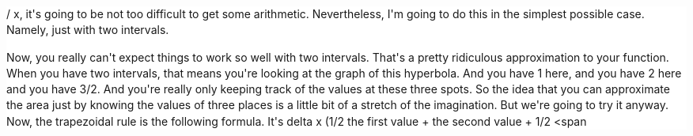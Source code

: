   <span m="144750">/</span> <span m="145040">x,</span> <span
  m="146410">it's</span> <span m="146600">going</span> <span
  m="146830">to</span> <span m="146900">be</span> <span m="147630">not</span>
  <span m="148060">too</span> <span m="148210">difficult</span> <span
  m="148710">to</span> <span m="148800">get</span> <span m="148990">some</span>
  <span m="149100">arithmetic.</span> <span m="149540">Nevertheless,</span>
  <span m="150630">I'm</span> <span m="150830">going</span> <span
  m="151070">to</span> <span m="151150">do</span> <span m="151490">this</span>
  <span m="151740">in</span> <span m="151950">the</span> <span
  m="152020">simplest</span> <span m="152590">possible</span> <span
  m="153110">case.</span> <span m="154210">Namely,</span> <span
  m="154680">just</span> <span m="154950">with</span> <span
  m="155140">two</span> <span m="155390">intervals.</span></p><p><span
  m="164040">Now,</span> <span m="164250">you</span> <span
  m="164470">really</span> <span m="164830">can't</span> <span
  m="165180">expect</span> <span m="165810">things</span> <span
  m="166090">to</span> <span m="166210">work</span> <span m="166460">so</span>
  <span m="166710">well</span> <span m="167020">with</span> <span
  m="167230">two</span> <span m="167460">intervals.</span> <span
  m="168040">That's</span> <span m="168260">a</span> <span
  m="168500">pretty</span> <span m="168750">ridiculous</span> <span
  m="170320">approximation</span> <span m="171230">to</span> <span
  m="171350">your</span> <span m="171460">function.</span> <span
  m="172560">When</span> <span m="172780">you</span> <span
  m="172870">have</span> <span m="173240">two</span> <span
  m="173470">intervals,</span> <span m="174630">that</span> <span
  m="174830">means</span> <span m="175200">you're</span> <span
  m="175410">looking</span> <span m="175700">at</span> <span
  m="175800">the</span> <span m="175890">graph</span> <span m="176270">of</span>
  <span m="176370">this</span> <span m="176520">hyperbola.</span> <span
  m="178490">And</span> <span m="178920">you</span> <span m="179040">have</span>
  <span m="179240">1</span> <span m="179590">here,</span> <span
  m="180710">and</span> <span m="180860">you</span> <span m="180940">have</span>
  <span m="181640">2</span> <span m="181950">here</span> <span
  m="182820">and</span> <span m="182980">you</span> <span m="183050">have</span>
  <span m="183360">3/2.</span> <span m="184510">And</span> <span
  m="184710">you're</span> <span m="184810">really</span> <span
  m="185080">only</span> <span m="185410">keeping</span> <span
  m="185810">track</span> <span m="186320">of</span> <span m="186500">the</span>
  <span m="186890">values</span> <span m="187910">at</span> <span
  m="188090">these</span> <span m="188430">three</span> <span
  m="188710">spots.</span> <span m="190880">So</span> <span
  m="191200">the</span> <span m="191480">idea</span> <span
  m="191920">that</span> <span m="192070">you</span> <span m="192180">can</span>
  <span m="192320">approximate</span> <span m="193340">the</span> <span
  m="193840">area</span> <span m="194340">just</span> <span m="194630">by</span>
  <span m="194770">knowing</span> <span m="195140">the</span> <span
  m="195220">values</span> <span m="195610">of</span> <span
  m="195690">three</span> <span m="196010">places</span> <span
  m="196940">is</span> <span m="197350">a</span> <span m="197750">little</span>
  <span m="197970">bit</span> <span m="198090">of</span> <span
  m="198180">a</span> <span m="198240">stretch</span> <span m="199290">of</span>
  <span m="199440">the</span> <span m="199560">imagination.</span> <span
  m="201120">But</span> <span m="201370">we're</span> <span m="201530">going
  to</span> <span m="201710">try</span> <span m="202110">it</span> <span
  m="202190">anyway.</span> <span m="204850">Now,</span> <span
  m="205420">the</span> <span m="205600">trapezoidal</span> <span
  m="206490">rule</span> <span m="211960">is</span> <span m="212210">the</span>
  <span m="212330">following</span> <span m="212770">formula.</span> <span
  m="213320">It's</span> <span m="213550">delta</span> <span m="214030">x</span>
  <span m="215390">(1/2</span> <span m="216030">the</span> <span
  m="216110">first</span> <span m="216500">value</span> <span
  m="217340">+</span> <span m="217740">the</span> <span m="217840">second</span>
  <span m="218260">value</span> <span m="218980">+ 1/2</span> <span
